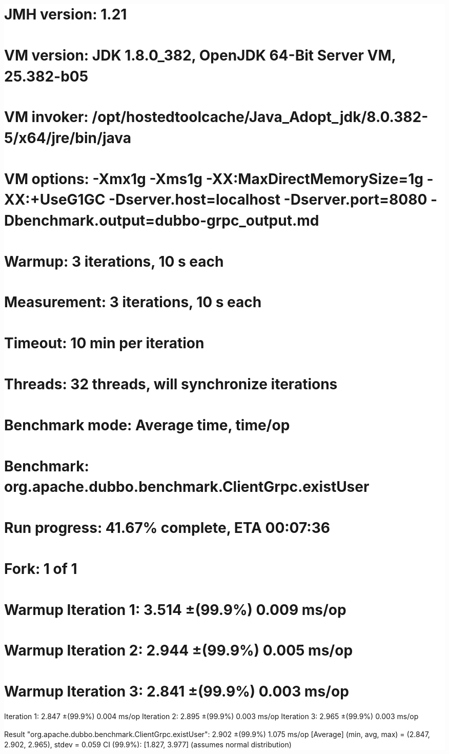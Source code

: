 
# JMH version: 1.21
# VM version: JDK 1.8.0_382, OpenJDK 64-Bit Server VM, 25.382-b05
# VM invoker: /opt/hostedtoolcache/Java_Adopt_jdk/8.0.382-5/x64/jre/bin/java
# VM options: -Xmx1g -Xms1g -XX:MaxDirectMemorySize=1g -XX:+UseG1GC -Dserver.host=localhost -Dserver.port=8080 -Dbenchmark.output=dubbo-grpc_output.md
# Warmup: 3 iterations, 10 s each
# Measurement: 3 iterations, 10 s each
# Timeout: 10 min per iteration
# Threads: 32 threads, will synchronize iterations
# Benchmark mode: Average time, time/op
# Benchmark: org.apache.dubbo.benchmark.ClientGrpc.existUser

# Run progress: 41.67% complete, ETA 00:07:36
# Fork: 1 of 1
# Warmup Iteration   1: 3.514 ±(99.9%) 0.009 ms/op
# Warmup Iteration   2: 2.944 ±(99.9%) 0.005 ms/op
# Warmup Iteration   3: 2.841 ±(99.9%) 0.003 ms/op
Iteration   1: 2.847 ±(99.9%) 0.004 ms/op
Iteration   2: 2.895 ±(99.9%) 0.003 ms/op
Iteration   3: 2.965 ±(99.9%) 0.003 ms/op


Result "org.apache.dubbo.benchmark.ClientGrpc.existUser":
  2.902 ±(99.9%) 1.075 ms/op [Average]
  (min, avg, max) = (2.847, 2.902, 2.965), stdev = 0.059
  CI (99.9%): [1.827, 3.977] (assumes normal distribution)
